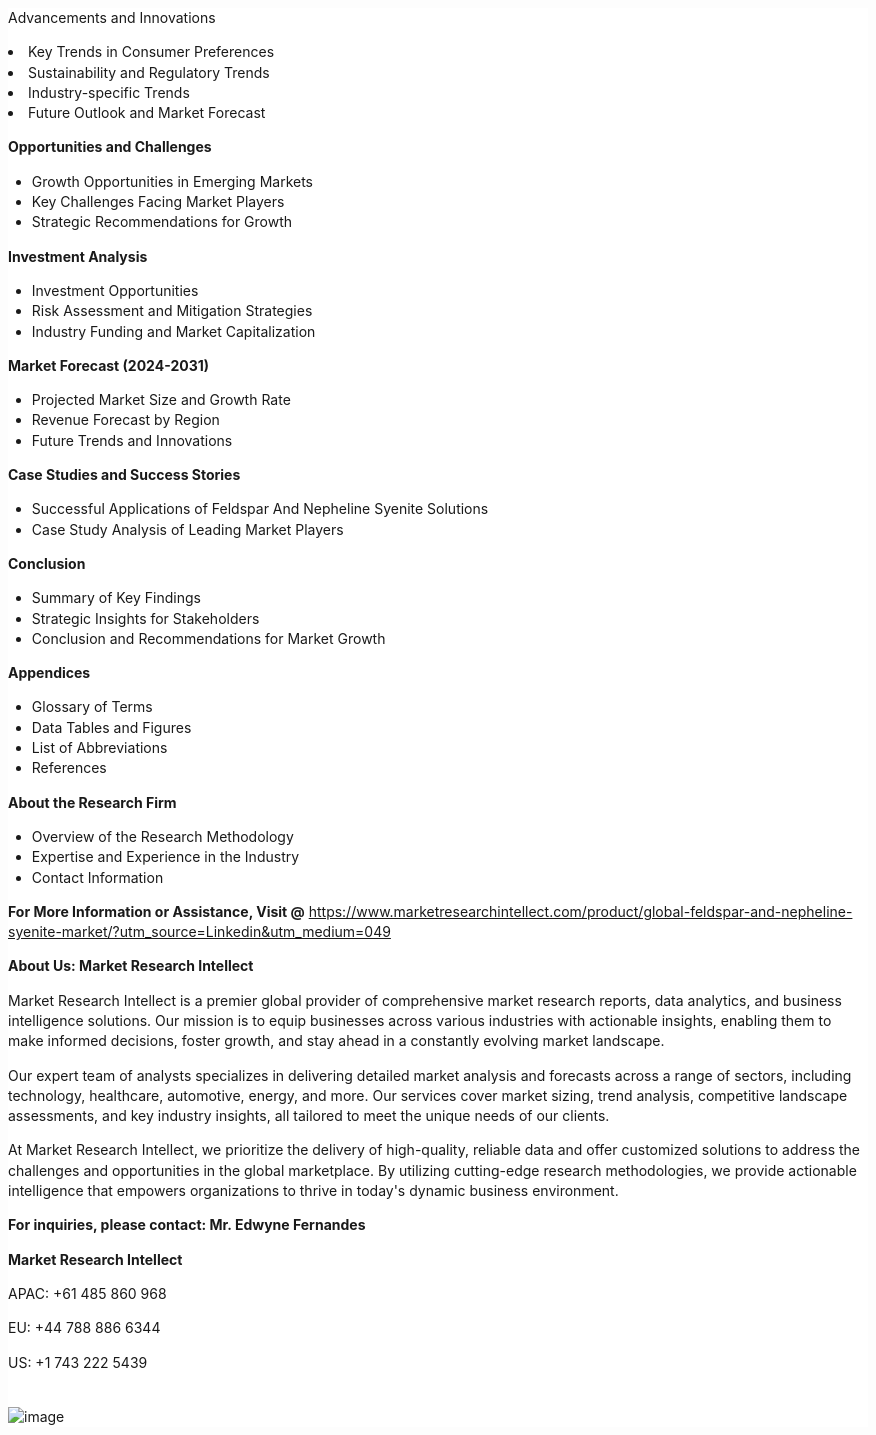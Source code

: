Advancements and Innovations</li><li>Key Trends in Consumer Preferences</li><li>Sustainability and Regulatory Trends</li><li>Industry-specific Trends</li><li>Future Outlook and Market Forecast</li></ul><p><strong>Opportunities and Challenges</strong></p><ul><li>Growth Opportunities in Emerging Markets</li><li>Key Challenges Facing Market Players</li><li>Strategic Recommendations for Growth</li></ul><p><strong>Investment Analysis</strong></p><ul><li>Investment Opportunities</li><li>Risk Assessment and Mitigation Strategies</li><li>Industry Funding and Market Capitalization</li></ul><p><strong>Market Forecast (2024-2031)</strong></p><ul><li>Projected Market Size and Growth Rate</li><li>Revenue Forecast by Region</li><li>Future Trends and Innovations</li></ul><p><strong>Case Studies and Success Stories</strong></p><ul><li>Successful Applications of Feldspar And Nepheline Syenite Solutions</li><li>Case Study Analysis of Leading Market Players</li></ul><p><strong>Conclusion</strong></p><ul><li>Summary of Key Findings</li><li>Strategic Insights for Stakeholders</li><li>Conclusion and Recommendations for Market Growth</li></ul><p><strong>Appendices</strong></p><ul><li>Glossary of Terms</li><li>Data Tables and Figures</li><li>List of Abbreviations</li><li>References</li></ul><p><strong>About the Research Firm</strong></p><ul><li>Overview of the Research Methodology</li><li>Expertise and Experience in the Industry</li><li>Contact Information</li></ul></div><div class="article-main__content" data-test-id="publishing-text-block"><p><span class="font-[700]"><strong>For More Information or Assistance, Visit @</strong>&nbsp;<a href="https://www.marketresearchintellect.com/product/global-feldspar-and-nepheline-syenite-market/?utm_source=Linkedin&utm_medium=049">https://www.marketresearchintellect.com/product/global-feldspar-and-nepheline-syenite-market/?utm_source=Linkedin&utm_medium=049</a></span></p><p><strong>About Us: Market Research Intellect</strong></p><p>Market Research Intellect is a premier global provider of comprehensive market research reports, data analytics, and business intelligence solutions. Our mission is to equip businesses across various industries with actionable insights, enabling them to make informed decisions, foster growth, and stay ahead in a constantly evolving market landscape.</p><p>Our expert team of analysts specializes in delivering detailed market analysis and forecasts across a range of sectors, including technology, healthcare, automotive, energy, and more. Our services cover market sizing, trend analysis, competitive landscape assessments, and key industry insights, all tailored to meet the unique needs of our clients.</p><p>At Market Research Intellect, we prioritize the delivery of high-quality, reliable data and offer customized solutions to address the challenges and opportunities in the global marketplace. By utilizing cutting-edge research methodologies, we provide actionable intelligence that empowers organizations to thrive in today's dynamic business environment.</p><p><strong>For inquiries, please contact: Mr. Edwyne Fernandes</strong></p><p><strong>Market Research Intellect</strong></p><p>APAC: +61 485 860 968</p><p>EU: +44 788 886 6344</p><p>US: +1 743 222 5439</p></div><div class="article-main__content" data-test-id="publishing-text-block">&nbsp;</div>
![image](https://github.com/user-attachments/assets/16310784-6ee8-489c-ad36-5e0a12c1789f)
